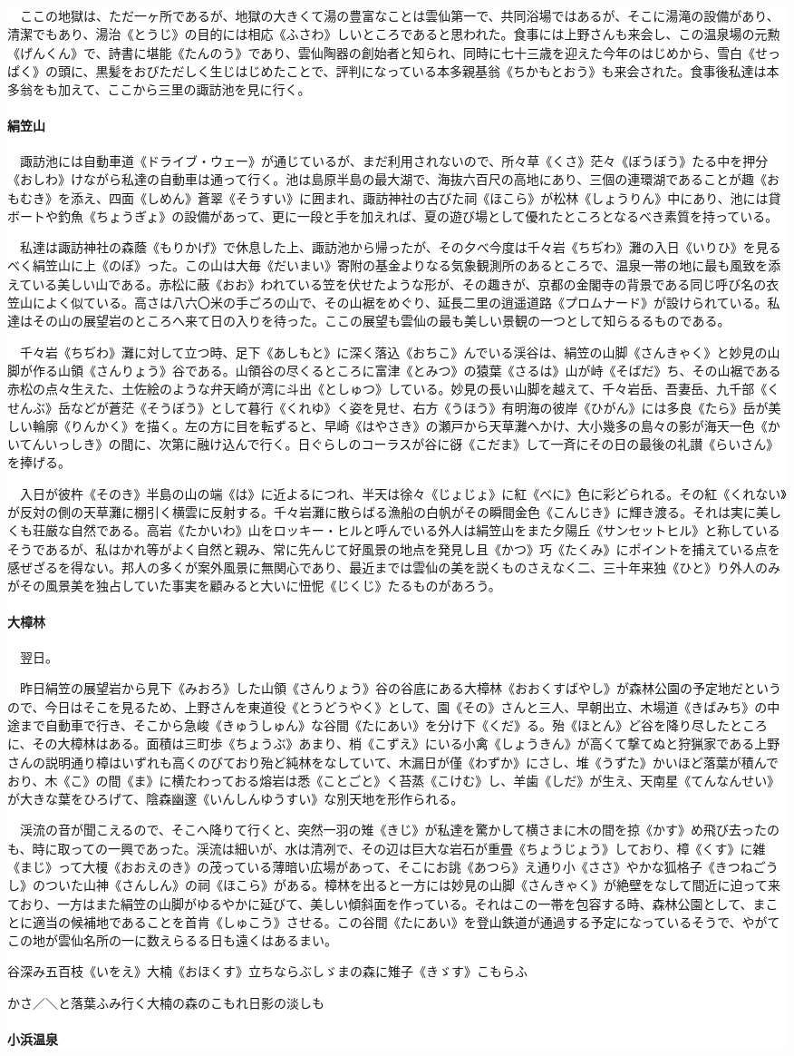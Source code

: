 　ここの地獄は、ただ一ヶ所であるが、地獄の大きくて湯の豊富なことは雲仙第一で、共同浴場ではあるが、そこに湯滝の設備があり、清潔でもあり、湯治《とうじ》の目的には相応《ふさわ》しいところであると思われた。食事には上野さんも来会し、この温泉場の元勲《げんくん》で、詩書に堪能《たんのう》であり、雲仙陶器の創始者と知られ、同時に七十三歳を迎えた今年のはじめから、雪白《せっぱく》の頭に、黒髪をおびただしく生じはじめたことで、評判になっている本多親基翁《ちかもとおう》も来会された。食事後私達は本多翁をも加えて、ここから三里の諏訪池を見に行く。



#### 絹笠山




　諏訪池には自動車道《ドライブ・ウェー》が通じているが、まだ利用されないので、所々草《くさ》茫々《ぼうぼう》たる中を押分《おしわ》けながら私達の自動車は通って行く。池は島原半島の最大湖で、海抜六百尺の高地にあり、三個の連環湖であることが趣《おもむき》を添え、四面《しめん》蒼翠《そうすい》に囲まれ、諏訪神社の古びた祠《ほこら》が松林《しょうりん》中にあり、池には貸ボートや釣魚《ちょうぎょ》の設備があって、更に一段と手を加えれば、夏の遊び場として優れたところとなるべき素質を持っている。

　私達は諏訪神社の森蔭《もりかげ》で休息した上、諏訪池から帰ったが、その夕べ今度は千々岩《ちぢわ》灘の入日《いりひ》を見るべく絹笠山に上《のぼ》った。この山は大毎《だいまい》寄附の基金よりなる気象観測所のあるところで、温泉一帯の地に最も風致を添えている美しい山である。赤松に蔽《おお》われている笠を伏せたような形が、その趣きが、京都の金閣寺の背景である同じ呼び名の衣笠山によく似ている。高さは八六〇米の手ごろの山で、その山裾をめぐり、延長二里の逍遥道路《プロムナード》が設けられている。私達はその山の展望岩のところへ来て日の入りを待った。ここの展望も雲仙の最も美しい景観の一つとして知らるるものである。

　千々岩《ちぢわ》灘に対して立つ時、足下《あしもと》に深く落込《おちこ》んでいる渓谷は、絹笠の山脚《さんきゃく》と妙見の山脚が作る山領《さんりょう》谷である。山領谷の尽くるところに富津《とみつ》の猿葉《さるは》山が峙《そばだ》ち、その山裾である赤松の点々生えた、土佐絵のような弁天崎が湾に斗出《としゅつ》している。妙見の長い山脚を越えて、千々岩岳、吾妻岳、九千部《くせんぶ》岳などが蒼茫《そうぼう》として暮行《くれゆ》く姿を見せ、右方《うほう》有明海の彼岸《ひがん》には多良《たら》岳が美しい輪廓《りんかく》を描く。左の方に目を転ずると、早崎《はやさき》の瀬戸から天草灘へかけ、大小幾多の島々の影が海天一色《かいてんいっしき》の間に、次第に融け込んで行く。日ぐらしのコーラスが谷に谺《こだま》して一斉にその日の最後の礼讃《らいさん》を捧げる。

　入日が彼杵《そのき》半島の山の端《は》に近よるにつれ、半天は徐々《じょじょ》に紅《べに》色に彩どられる。その紅《くれない》が反対の側の天草灘に棚引く横雲に反射する。千々岩灘に散らばる漁船の白帆がその瞬間金色《こんじき》に輝き渡る。それは実に美しくも荘厳な自然である。高岩《たかいわ》山をロッキー・ヒルと呼んでいる外人は絹笠山をまた夕陽丘《サンセットヒル》と称しているそうであるが、私はかれ等がよく自然と親み、常に先んじて好風景の地点を発見し且《かつ》巧《たくみ》にポイントを捕えている点を感ぜざるを得ない。邦人の多くが案外風景に無関心であり、最近までは雲仙の美を説くものさえなく二、三十年来独《ひと》り外人のみがその風景美を独占していた事実を顧みると大いに忸怩《じくじ》たるものがあろう。



#### 大樟林




　翌日。

　昨日絹笠の展望岩から見下《みおろ》した山領《さんりょう》谷の谷底にある大樟林《おおくすばやし》が森林公園の予定地だというので、今日はそこを見るため、上野さんを東道役《とうどうやく》として、園《その》さんと三人、早朝出立、木場道《きばみち》の中途まで自動車で行き、そこから急峻《きゅうしゅん》な谷間《たにあい》を分け下《くだ》る。殆《ほとん》ど谷を降り尽したところに、その大樟林はある。面積は三町歩《ちょうぶ》あまり、梢《こずえ》にいる小禽《しょうきん》が高くて撃てぬと狩猟家である上野さんの説明通り樟はいずれも高くのびており殆ど純林をなしていて、木漏日が僅《わずか》にさし、堆《うずた》かいほど落葉が積んでおり、木《こ》の間《ま》に横たわっておる熔岩は悉《ことごと》く苔蒸《こけむ》し、羊歯《しだ》が生え、天南星《てんなんせい》が大きな葉をひろげて、陰森幽邃《いんしんゆうすい》な別天地を形作られる。

　渓流の音が聞こえるので、そこへ降りて行くと、突然一羽の雉《きじ》が私達を驚かして横さまに木の間を掠《かす》め飛び去ったのも、時に取っての一興であった。渓流は細いが、水は清冽で、その辺は巨大な岩石が重畳《ちょうじょう》しており、樟《くす》に雑《まじ》って大榎《おおえのき》の茂っている薄暗い広場があって、そこにお誂《あつら》え通り小《ささ》やかな狐格子《きつねごうし》のついた山神《さんしん》の祠《ほこら》がある。樟林を出ると一方には妙見の山脚《さんきゃく》が絶壁をなして間近に迫って来ており、一方はまた絹笠の山脚がゆるやかに延びて、美しい傾斜面を作っている。それはこの一帯を包容する時、森林公園として、まことに適当の候補地であることを首肯《しゅこう》させる。この谷間《たにあい》を登山鉄道が通過する予定になっているそうで、やがてこの地が雲仙名所の一に数えらるる日も遠くはあるまい。




谷深み五百枝《いをえ》大楠《おほくす》立ちならぶしゞまの森に雉子《きゞす》こもらふ

かさ／＼と落葉ふみ行く大楠の森のこもれ日影の淡しも





#### 小浜温泉
